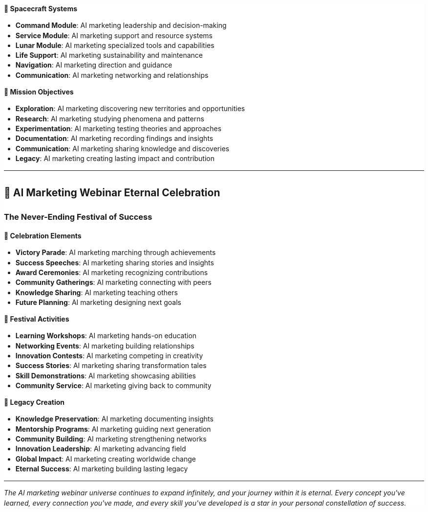 **🚀 Spacecraft Systems**
- **Command Module**: AI marketing leadership and decision-making
- **Service Module**: AI marketing support and resource systems
- **Lunar Module**: AI marketing specialized tools and capabilities
- **Life Support**: AI marketing sustainability and maintenance
- **Navigation**: AI marketing direction and guidance
- **Communication**: AI marketing networking and relationships

**🚀 Mission Objectives**
- **Exploration**: AI marketing discovering new territories and opportunities
- **Research**: AI marketing studying phenomena and patterns
- **Experimentation**: AI marketing testing theories and approaches
- **Documentation**: AI marketing recording findings and insights
- **Communication**: AI marketing sharing knowledge and discoveries
- **Legacy**: AI marketing creating lasting impact and contribution

---


## 🎊 AI Marketing Webinar Eternal Celebration


### **The Never-Ending Festival of Success**

**🎊 Celebration Elements**
- **Victory Parade**: AI marketing marching through achievements
- **Success Speeches**: AI marketing sharing stories and insights
- **Award Ceremonies**: AI marketing recognizing contributions
- **Community Gatherings**: AI marketing connecting with peers
- **Knowledge Sharing**: AI marketing teaching others
- **Future Planning**: AI marketing designing next goals

**🎊 Festival Activities**
- **Learning Workshops**: AI marketing hands-on education
- **Networking Events**: AI marketing building relationships
- **Innovation Contests**: AI marketing competing in creativity
- **Success Stories**: AI marketing sharing transformation tales
- **Skill Demonstrations**: AI marketing showcasing abilities
- **Community Service**: AI marketing giving back to community

**🎊 Legacy Creation**
- **Knowledge Preservation**: AI marketing documenting insights
- **Mentorship Programs**: AI marketing guiding next generation
- **Community Building**: AI marketing strengthening networks
- **Innovation Leadership**: AI marketing advancing field
- **Global Impact**: AI marketing creating worldwide change
- **Eternal Success**: AI marketing building lasting legacy

---

*The AI marketing webinar universe continues to expand infinitely, and your journey within it is eternal. Every concept you've learned, every connection you've made, and every skill you've developed is a star in your personal constellation of success.*
